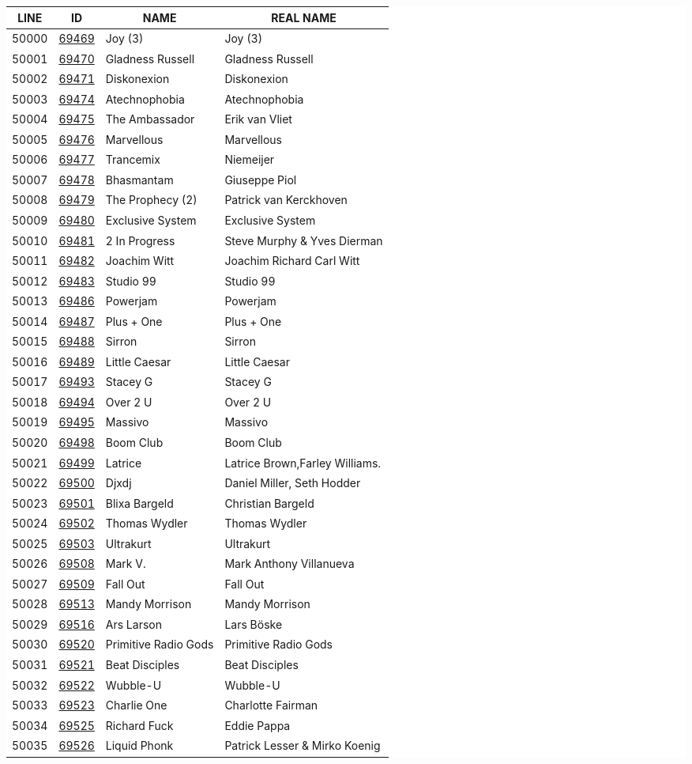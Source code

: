 | LINE   | ID        | NAME      | REAL NAME  |
| ------ | --------- | --------- | ---------- |
| 50000 | [69469](https://www.discogs.com/artist/69469) | Joy (3) | Joy (3) |
| 50001 | [69470](https://www.discogs.com/artist/69470) | Gladness Russell | Gladness Russell |
| 50002 | [69471](https://www.discogs.com/artist/69471) | Diskonexion | Diskonexion |
| 50003 | [69474](https://www.discogs.com/artist/69474) | Atechnophobia | Atechnophobia |
| 50004 | [69475](https://www.discogs.com/artist/69475) | The Ambassador | Erik van Vliet |
| 50005 | [69476](https://www.discogs.com/artist/69476) | Marvellous | Marvellous |
| 50006 | [69477](https://www.discogs.com/artist/69477) | Trancemix | Niemeijer |
| 50007 | [69478](https://www.discogs.com/artist/69478) | Bhasmantam | Giuseppe Piol |
| 50008 | [69479](https://www.discogs.com/artist/69479) | The Prophecy (2) | Patrick van Kerckhoven |
| 50009 | [69480](https://www.discogs.com/artist/69480) | Exclusive System | Exclusive System |
| 50010 | [69481](https://www.discogs.com/artist/69481) | 2 In Progress | Steve Murphy & Yves Dierman |
| 50011 | [69482](https://www.discogs.com/artist/69482) | Joachim Witt | Joachim Richard Carl Witt |
| 50012 | [69483](https://www.discogs.com/artist/69483) | Studio 99 | Studio 99 |
| 50013 | [69486](https://www.discogs.com/artist/69486) | Powerjam | Powerjam |
| 50014 | [69487](https://www.discogs.com/artist/69487) | Plus + One | Plus + One |
| 50015 | [69488](https://www.discogs.com/artist/69488) | Sirron | Sirron |
| 50016 | [69489](https://www.discogs.com/artist/69489) | Little Caesar | Little Caesar |
| 50017 | [69493](https://www.discogs.com/artist/69493) | Stacey G | Stacey G |
| 50018 | [69494](https://www.discogs.com/artist/69494) | Over 2 U | Over 2 U |
| 50019 | [69495](https://www.discogs.com/artist/69495) | Massivo | Massivo |
| 50020 | [69498](https://www.discogs.com/artist/69498) | Boom Club | Boom Club |
| 50021 | [69499](https://www.discogs.com/artist/69499) | Latrice | Latrice Brown,Farley Williams. |
| 50022 | [69500](https://www.discogs.com/artist/69500) | Djxdj | Daniel Miller, Seth Hodder |
| 50023 | [69501](https://www.discogs.com/artist/69501) | Blixa Bargeld | Christian Bargeld |
| 50024 | [69502](https://www.discogs.com/artist/69502) | Thomas Wydler | Thomas Wydler |
| 50025 | [69503](https://www.discogs.com/artist/69503) | Ultrakurt | Ultrakurt |
| 50026 | [69508](https://www.discogs.com/artist/69508) | Mark V. | Mark Anthony Villanueva |
| 50027 | [69509](https://www.discogs.com/artist/69509) | Fall Out | Fall Out |
| 50028 | [69513](https://www.discogs.com/artist/69513) | Mandy Morrison | Mandy Morrison |
| 50029 | [69516](https://www.discogs.com/artist/69516) | Ars Larson | Lars Böske |
| 50030 | [69520](https://www.discogs.com/artist/69520) | Primitive Radio Gods | Primitive Radio Gods |
| 50031 | [69521](https://www.discogs.com/artist/69521) | Beat Disciples | Beat Disciples |
| 50032 | [69522](https://www.discogs.com/artist/69522) | Wubble-U | Wubble-U |
| 50033 | [69523](https://www.discogs.com/artist/69523) | Charlie One | Charlotte Fairman |
| 50034 | [69525](https://www.discogs.com/artist/69525) | Richard Fuck | Eddie Pappa |
| 50035 | [69526](https://www.discogs.com/artist/69526) | Liquid Phonk | Patrick Lesser & Mirko Koenig |